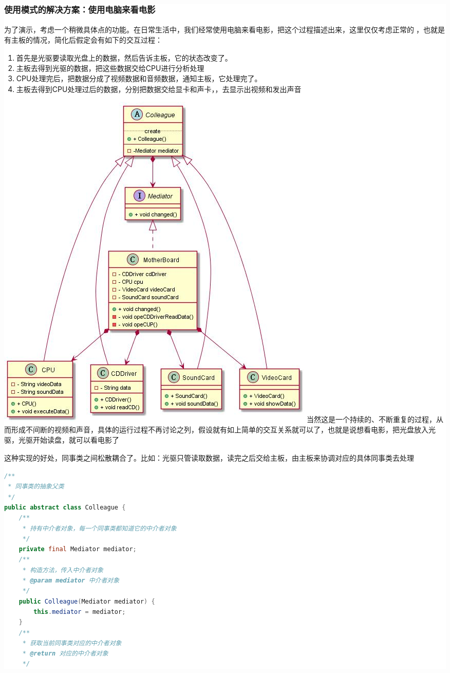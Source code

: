 ### 使用模式的解决方案：使用电脑来看电影
为了演示，考虑一个稍微具体点的功能。在日常生活中，我们经常使用电脑来看电影，把这个过程描述出来，这里仅仅考虑正常的 ，也就是有主板的情况，简化后假定会有如下的交互过程：

1. 首先是光驱要读取光盘上的数据，然后告诉主板，它的状态改变了。
2. 主板去得到光驱的数据，把这些数据交给CPU进行分析处理
3. CPU处理完后，把数据分成了视频数据和音频数据，通知主板，它处理完了。
4. 主板去得到CPU处理过后的数据，分别把数据交给显卡和声卡，，去显示出视频和发出声音

![](./assets/4.jpg)
当然这是一个持续的、不断重复的过程，从而形成不间断的视频和声音，具体的运行过程不再讨论之列，假设就有如上简单的交互关系就可以了，也就是说想看电影，把光盘放入光驱，光驱开始读盘，就可以看电影了

这种实现的好处，同事类之间松散耦合了。比如：光驱只管读取数据，读完之后交给主板，由主板来协调对应的具体同事类去处理

```java
/**
 * 同事类的抽象父类
 */
public abstract class Colleague {
	/**
	 * 持有中介者对象，每一个同事类都知道它的中介者对象
	 */
	private final Mediator mediator;
	/**
	 * 构造方法，传入中介者对象
	 * @param mediator 中介者对象
	 */
	public Colleague(Mediator mediator) {
		this.mediator = mediator;
	}
	/**
	 * 获取当前同事类对应的中介者对象
	 * @return 对应的中介者对象
	 */
```